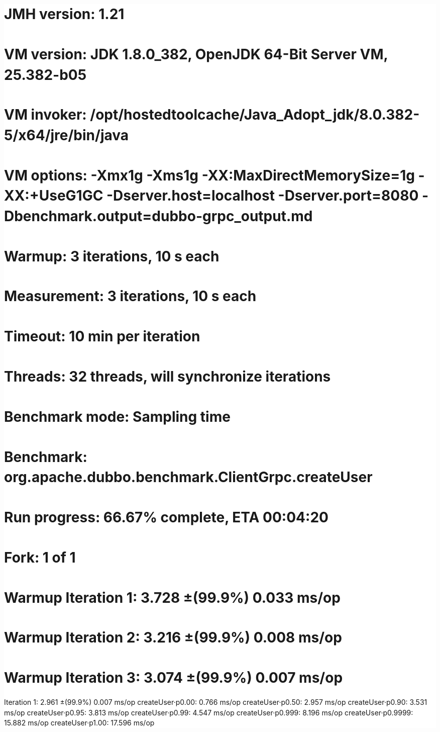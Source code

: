 
# JMH version: 1.21
# VM version: JDK 1.8.0_382, OpenJDK 64-Bit Server VM, 25.382-b05
# VM invoker: /opt/hostedtoolcache/Java_Adopt_jdk/8.0.382-5/x64/jre/bin/java
# VM options: -Xmx1g -Xms1g -XX:MaxDirectMemorySize=1g -XX:+UseG1GC -Dserver.host=localhost -Dserver.port=8080 -Dbenchmark.output=dubbo-grpc_output.md
# Warmup: 3 iterations, 10 s each
# Measurement: 3 iterations, 10 s each
# Timeout: 10 min per iteration
# Threads: 32 threads, will synchronize iterations
# Benchmark mode: Sampling time
# Benchmark: org.apache.dubbo.benchmark.ClientGrpc.createUser

# Run progress: 66.67% complete, ETA 00:04:20
# Fork: 1 of 1
# Warmup Iteration   1: 3.728 ±(99.9%) 0.033 ms/op
# Warmup Iteration   2: 3.216 ±(99.9%) 0.008 ms/op
# Warmup Iteration   3: 3.074 ±(99.9%) 0.007 ms/op
Iteration   1: 2.961 ±(99.9%) 0.007 ms/op
                 createUser·p0.00:   0.766 ms/op
                 createUser·p0.50:   2.957 ms/op
                 createUser·p0.90:   3.531 ms/op
                 createUser·p0.95:   3.813 ms/op
                 createUser·p0.99:   4.547 ms/op
                 createUser·p0.999:  8.196 ms/op
                 createUser·p0.9999: 15.882 ms/op
                 createUser·p1.00:   17.596 ms/op
